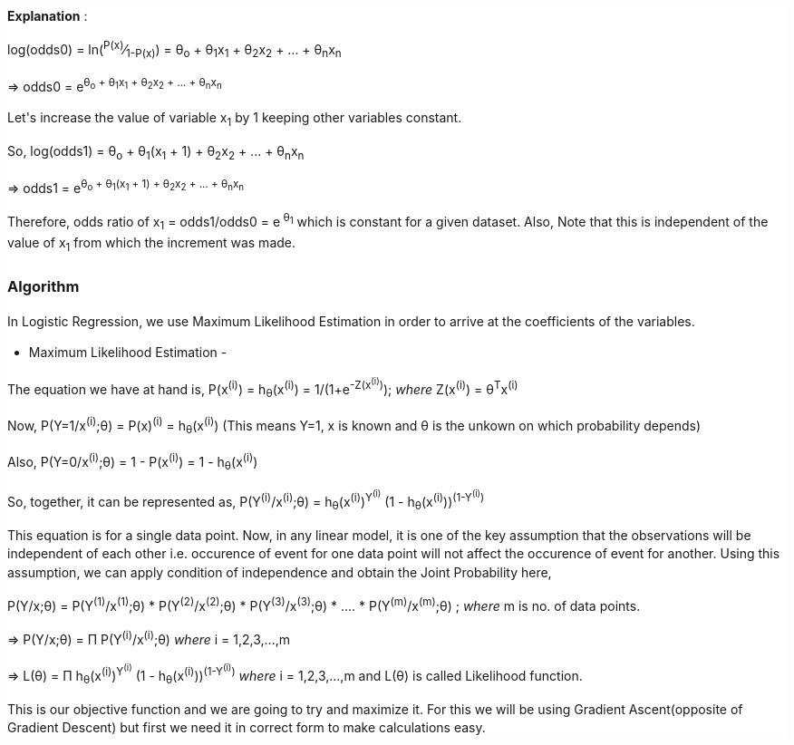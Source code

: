 **Explanation** :  

log(odds0) = ln(<sup>P(x)</sup>&frasl;<sub>1-P(x)</sub>) = &theta;<sub>o</sub> + &theta;<sub>1</sub>x<sub>1</sub> + &theta;<sub>2</sub>x<sub>2</sub> + ... + &theta;<sub>n</sub>x<sub>n</sub>

&#8658; odds0 = e<sup>&theta;<sub>o</sub> + &theta;<sub>1</sub>x<sub>1</sub> + &theta;<sub>2</sub>x<sub>2</sub> + ... + &theta;<sub>n</sub>x<sub>n</sub></sup>

Let's increase the value of variable x<sub>1</sub> by 1 keeping other variables constant. 

So, log(odds1) = &theta;<sub>o</sub> + &theta;<sub>1</sub>(x<sub>1</sub> + 1) + &theta;<sub>2</sub>x<sub>2</sub> + ... + &theta;<sub>n</sub>x<sub>n</sub>

&#8658; odds1 = e<sup>&theta;<sub>o</sub> + &theta;<sub>1</sub>(x<sub>1</sub> + 1) + &theta;<sub>2</sub>x<sub>2</sub> + ... + &theta;<sub>n</sub>x<sub>n</sub></sup>

Therefore, odds ratio of x<sub>1</sub> = odds1/odds0 = e<sup> &theta;<sub>1</sub></sup> which is constant for a given dataset.
Also, Note that this is independent of the value of x<sub>1</sub> from which the increment was made.

### Algorithm

In Logistic Regression, we use Maximum Likelihood Estimation in order to arrive at the coefficients of the variables.

- Maximum Likelihood Estimation - 

The equation we have at hand is, P(x<sup>(i)</sup>) = h<sub>&theta;</sub>(x<sup>(i)</sup>) = 1/(1+e<sup>-Z(x<sup>(i)</sup>)</sup>); _where_ Z(x<sup>(i)</sup>) = &theta;<sup>T</sup>x<sup>(i)</sup>

Now, P(Y=1/x<sup>(i)</sup>;&theta;) = P(x)<sup>(i)</sup> = h<sub>&theta;</sub>(x<sup>(i)</sup>) (This means Y=1, x is known and &theta; is the unkown on which probability depends)

Also, P(Y=0/x<sup>(i)</sup>;&theta;) = 1 - P(x<sup>(i)</sup>) = 1 - h<sub>&theta;</sub>(x<sup>(i)</sup>)

So, together, it can be represented as, P(Y<sup>(i)</sup>/x<sup>(i)</sup>;&theta;) = h<sub>&theta;</sub>(x<sup>(i)</sup>)<sup>Y<sup>(i)</sup></sup> (1 - h<sub>&theta;</sub>(x<sup>(i)</sup>))<sup>(1-Y<sup>(i)</sup>)</sup>

This equation is for a single data point. Now, in any linear model, it is one of the key assumption that the observations will be independent of each other i.e. occurence of event for one data point will not affect the occurence of event for another. Using this assumption, we can apply condition of independence and obtain the Joint Probability here,

P(Y/x;&theta;) = P(Y<sup>(1)</sup>/x<sup>(1)</sup>;&theta;) * P(Y<sup>(2)</sup>/x<sup>(2)</sup>;&theta;) * P(Y<sup>(3)</sup>/x<sup>(3)</sup>;&theta;) * .... * P(Y<sup>(m)</sup>/x<sup>(m)</sup>;&theta;) ; _where_ m is no. of data points.

&#8658; P(Y/x;&theta;) = 	&Pi; P(Y<sup>(i)</sup>/x<sup>(i)</sup>;&theta;) _where_ i = 1,2,3,...,m

&#8658; L(&theta;) = &Pi; h<sub>&theta;</sub>(x<sup>(i)</sup>)<sup>Y<sup>(i)</sup></sup> (1 - h<sub>&theta;</sub>(x<sup>(i)</sup>))<sup>(1-Y<sup>(i)</sup>)</sup> _where_ i = 1,2,3,...,m and L(&theta;) is called Likelihood function.

This is our objective function and we are going to try and maximize it. For this we will be using Gradient Ascent(opposite of Gradient Descent) but first we need it in correct form to make calculations easy.
